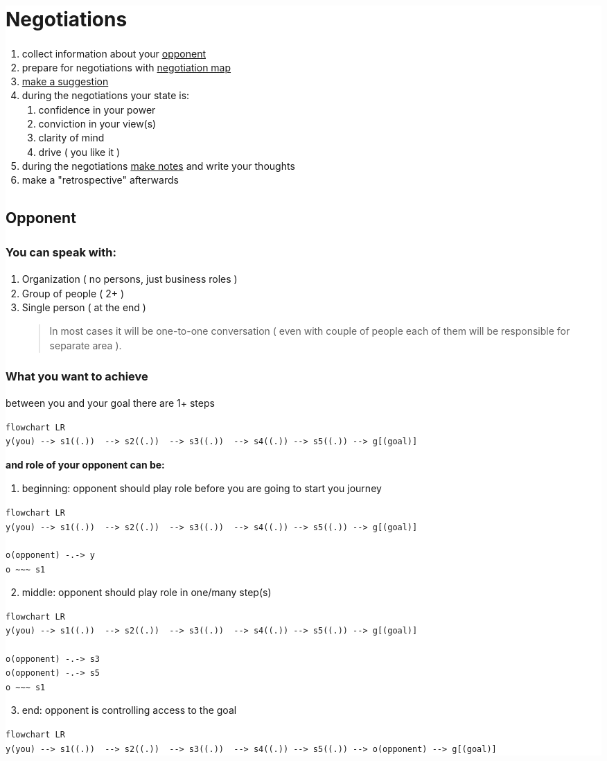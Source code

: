 # Negotiations
1. collect information about your [opponent](#opponent)
2. prepare for negotiations with [negotiation map](#negotiation-map)
3. [make a suggestion](#make-a-suggestion)
4. during the negotiations your state is:
   1. confidence in your power
   2. conviction in your view(s)
   3. clarity of mind
   4. drive ( you like it )
5. during the negotiations [make notes](#making-notes) and write your thoughts
6. make a "retrospective" afterwards

## Opponent 
### You can speak with:
1. Organization ( no persons, just business roles )
2. Group of people ( 2+ )
3. Single person ( at the end )
   > In most cases it will be one-to-one conversation ( even with couple of people each of them will be responsible for separate area ).

### **What you want to achieve**
between you and your goal there are 1+ steps
```mermaid
flowchart LR 
y(you) --> s1((.))  --> s2((.))  --> s3((.))  --> s4((.)) --> s5((.)) --> g[(goal)]
```
**and role of your opponent can be:**  
1. beginning: opponent should play role before you are going to start you journey
```mermaid
flowchart LR 
y(you) --> s1((.))  --> s2((.))  --> s3((.))  --> s4((.)) --> s5((.)) --> g[(goal)]

o(opponent) -.-> y
o ~~~ s1
```
2. middle: opponent should play role in one/many step(s)
```mermaid
flowchart LR 
y(you) --> s1((.))  --> s2((.))  --> s3((.))  --> s4((.)) --> s5((.)) --> g[(goal)]

o(opponent) -.-> s3
o(opponent) -.-> s5
o ~~~ s1
```

3. end: opponent is controlling access to the goal
```mermaid
flowchart LR 
y(you) --> s1((.))  --> s2((.))  --> s3((.))  --> s4((.)) --> s5((.)) --> o(opponent) --> g[(goal)]
```
